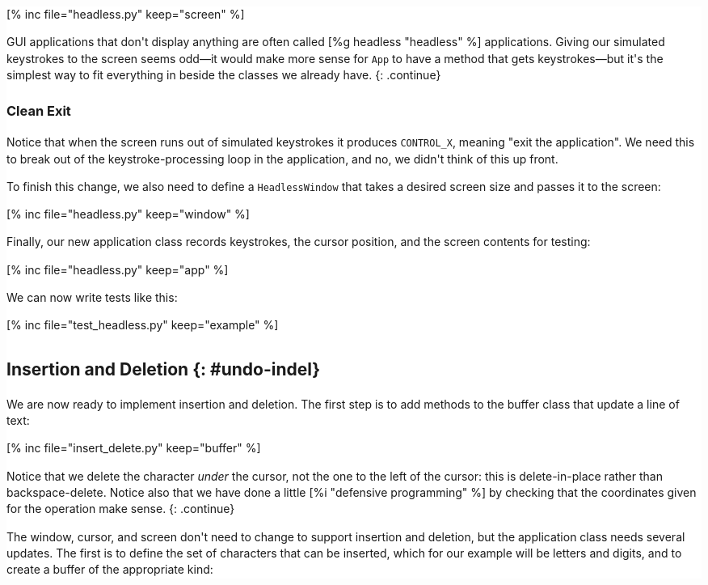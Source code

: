 [% inc file="headless.py" keep="screen" %]

GUI applications that don't display anything
are often called [%g headless "headless" %] applications.
Giving our simulated keystrokes to the screen seems odd—it would make more sense
for `App` to have a method that gets keystrokes—but
it's the simplest way to fit everything in beside
the classes we already have.
{: .continue}

<div class="callout" markdown="1">

### Clean Exit

Notice that when the screen runs out of simulated keystrokes
it produces `CONTROL_X`,
meaning "exit the application".
We need this to break out of the keystroke-processing loop in the application,
and no,
we didn't think of this up front.

</div>

To finish this change,
we also need to define a `HeadlessWindow`
that takes a desired screen size and passes it to the screen:

[% inc file="headless.py" keep="window" %]

Finally,
our new application class records keystrokes,
the cursor position,
and the screen contents for testing:

[% inc file="headless.py" keep="app" %]

We can now write tests like this:

[% inc file="test_headless.py" keep="example" %]

## Insertion and Deletion {: #undo-indel}

We are now ready to implement insertion and deletion.
The first step is to add methods to the buffer class
that update a line of text:

[% inc file="insert_delete.py" keep="buffer" %]

Notice that we delete the character *under* the cursor,
not the one to the left of the cursor:
this is delete-in-place rather than backspace-delete.
Notice also that we have done a little [%i "defensive programming" %]
by checking that the coordinates given for the operation make sense.
{: .continue}

The window, cursor, and screen don't need to change
to support insertion and deletion,
but the application class needs several updates.
The first is to define the set of characters that can be inserted,
which for our example will be letters and digits,
and to create a buffer of the appropriate kind:
